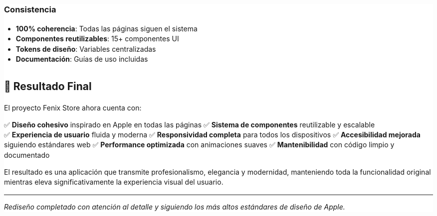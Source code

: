 ### Consistencia
- **100% coherencia**: Todas las páginas siguen el sistema
- **Componentes reutilizables**: 15+ componentes UI
- **Tokens de diseño**: Variables centralizadas
- **Documentación**: Guías de uso incluidas

## 🎉 Resultado Final

El proyecto Fenix Store ahora cuenta con:

✅ **Diseño cohesivo** inspirado en Apple en todas las páginas
✅ **Sistema de componentes** reutilizable y escalable  
✅ **Experiencia de usuario** fluida y moderna
✅ **Responsividad completa** para todos los dispositivos
✅ **Accesibilidad mejorada** siguiendo estándares web
✅ **Performance optimizada** con animaciones suaves
✅ **Mantenibilidad** con código limpio y documentado

El resultado es una aplicación que transmite profesionalismo, elegancia y modernidad, manteniendo toda la funcionalidad original mientras eleva significativamente la experiencia visual del usuario.

---

*Rediseño completado con atención al detalle y siguiendo los más altos estándares de diseño de Apple.*
